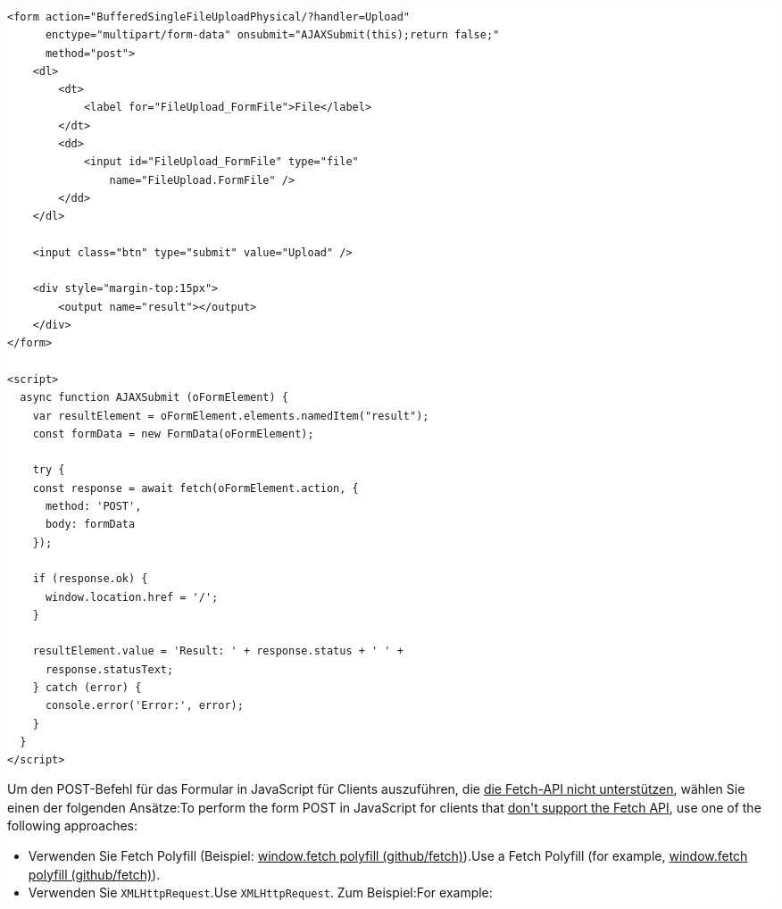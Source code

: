 ```cshtml
<form action="BufferedSingleFileUploadPhysical/?handler=Upload" 
      enctype="multipart/form-data" onsubmit="AJAXSubmit(this);return false;" 
      method="post">
    <dl>
        <dt>
            <label for="FileUpload_FormFile">File</label>
        </dt>
        <dd>
            <input id="FileUpload_FormFile" type="file" 
                name="FileUpload.FormFile" />
        </dd>
    </dl>

    <input class="btn" type="submit" value="Upload" />

    <div style="margin-top:15px">
        <output name="result"></output>
    </div>
</form>

<script>
  async function AJAXSubmit (oFormElement) {
    var resultElement = oFormElement.elements.namedItem("result");
    const formData = new FormData(oFormElement);

    try {
    const response = await fetch(oFormElement.action, {
      method: 'POST',
      body: formData
    });

    if (response.ok) {
      window.location.href = '/';
    }

    resultElement.value = 'Result: ' + response.status + ' ' + 
      response.statusText;
    } catch (error) {
      console.error('Error:', error);
    }
  }
</script>
```

<span data-ttu-id="4bdbe-176">Um den POST-Befehl für das Formular in JavaScript für Clients auszuführen, die [die Fetch-API nicht unterstützen](https://caniuse.com/#feat=fetch), wählen Sie einen der folgenden Ansätze:</span><span class="sxs-lookup"><span data-stu-id="4bdbe-176">To perform the form POST in JavaScript for clients that [don't support the Fetch API](https://caniuse.com/#feat=fetch), use one of the following approaches:</span></span>

* <span data-ttu-id="4bdbe-177">Verwenden Sie Fetch Polyfill (Beispiel: [window.fetch polyfill (github/fetch)](https://github.com/github/fetch)).</span><span class="sxs-lookup"><span data-stu-id="4bdbe-177">Use a Fetch Polyfill (for example, [window.fetch polyfill (github/fetch)](https://github.com/github/fetch)).</span></span>
* <span data-ttu-id="4bdbe-178">Verwenden Sie `XMLHttpRequest`.</span><span class="sxs-lookup"><span data-stu-id="4bdbe-178">Use `XMLHttpRequest`.</span></span> <span data-ttu-id="4bdbe-179">Zum Beispiel:</span><span class="sxs-lookup"><span data-stu-id="4bdbe-179">For example:</span></span>
